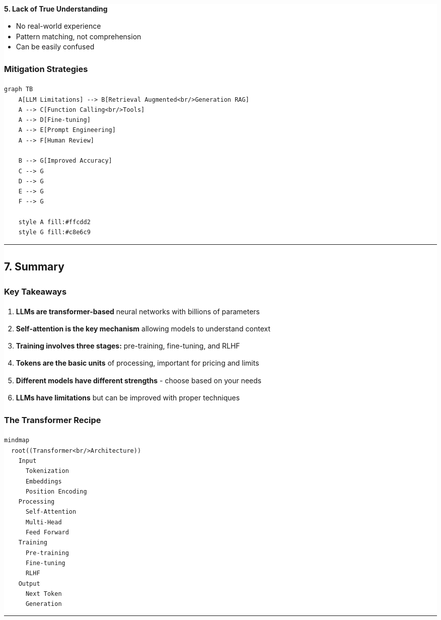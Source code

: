 **5. Lack of True Understanding**
- No real-world experience
- Pattern matching, not comprehension
- Can be easily confused

### Mitigation Strategies

```mermaid
graph TB
    A[LLM Limitations] --> B[Retrieval Augmented<br/>Generation RAG]
    A --> C[Function Calling<br/>Tools]
    A --> D[Fine-tuning]
    A --> E[Prompt Engineering]
    A --> F[Human Review]
    
    B --> G[Improved Accuracy]
    C --> G
    D --> G
    E --> G
    F --> G
    
    style A fill:#ffcdd2
    style G fill:#c8e6c9
```

---

## 7. Summary

### Key Takeaways

1. **LLMs are transformer-based** neural networks with billions of parameters

2. **Self-attention is the key mechanism** allowing models to understand context

3. **Training involves three stages:** pre-training, fine-tuning, and RLHF

4. **Tokens are the basic units** of processing, important for pricing and limits

5. **Different models have different strengths** - choose based on your needs

6. **LLMs have limitations** but can be improved with proper techniques

### The Transformer Recipe

```mermaid
mindmap
  root((Transformer<br/>Architecture))
    Input
      Tokenization
      Embeddings
      Position Encoding
    Processing
      Self-Attention
      Multi-Head
      Feed Forward
    Training
      Pre-training
      Fine-tuning
      RLHF
    Output
      Next Token
      Generation
```

---